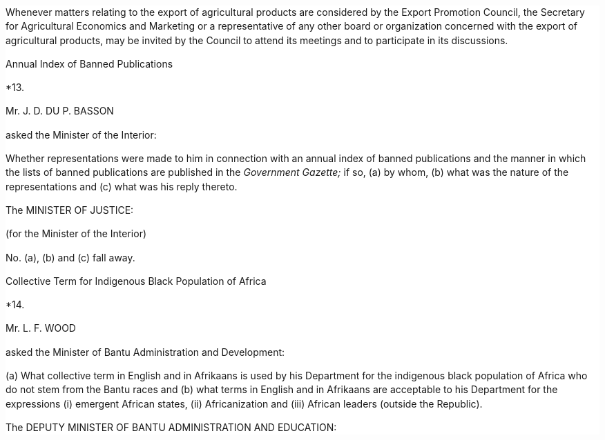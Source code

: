 <p>Whenever matters relating to the export of agricultural products are considered by the Export Promotion Council, the Secretary for Agricultural Economics and Marketing or a representative of any other board or organization concerned with the export of agricultural products, may be invited by the Council to attend its meetings and to participate in its discussions.</p>

</answer>

</oralStatements>

<oralStatements>

<heading>Annual Index of Banned Publications</heading>

<question by="#basson" to="#minister_of_justice">

<num>*13.</num>

<from>Mr. J. D. DU P. BASSON</from>

<p>asked the Minister of the Interior:</p>

<p>Whether representations were made to him in connection with an annual index of banned publications and the manner in which the lists of banned publications are published in the <i>Government Gazette;</i> if so, (a) by whom, (b) what was the nature of the representations and (c) what was his reply thereto.</p>

</question>

<answer by="#minister_of_justice" to="#basson">

<from>The MINISTER OF JUSTICE:</from>

<p>(for the Minister of the Interior)</p>

<p>No. (a), (b) and (c) fall away.</p>

</answer>

</oralStatements>

<oralStatements>

<heading>Collective Term for Indigenous Black Population of Africa</heading>

<question by="#wood" to="#deputy_minister_of_bantu_administration_and_education">

<num>*14.</num>

<from>Mr. L. F. WOOD</from>

<p>asked the Minister of Bantu Administration and Development:</p>

<p>(a) What collective term in English and in Afrikaans is used by his Department for the indigenous black population of Africa who do not stem from the Bantu races and (b) what terms in English and in Afrikaans are acceptable to his Department for the expressions (i) emergent African states, (ii) Africanization and (iii) African leaders (outside the Republic).</p>

</question>

<answer by="#deputy_minister_of_bantu_administration_and_education" to="#wood">

<from>The DEPUTY MINISTER OF BANTU ADMINISTRATION AND EDUCATION:</from>
